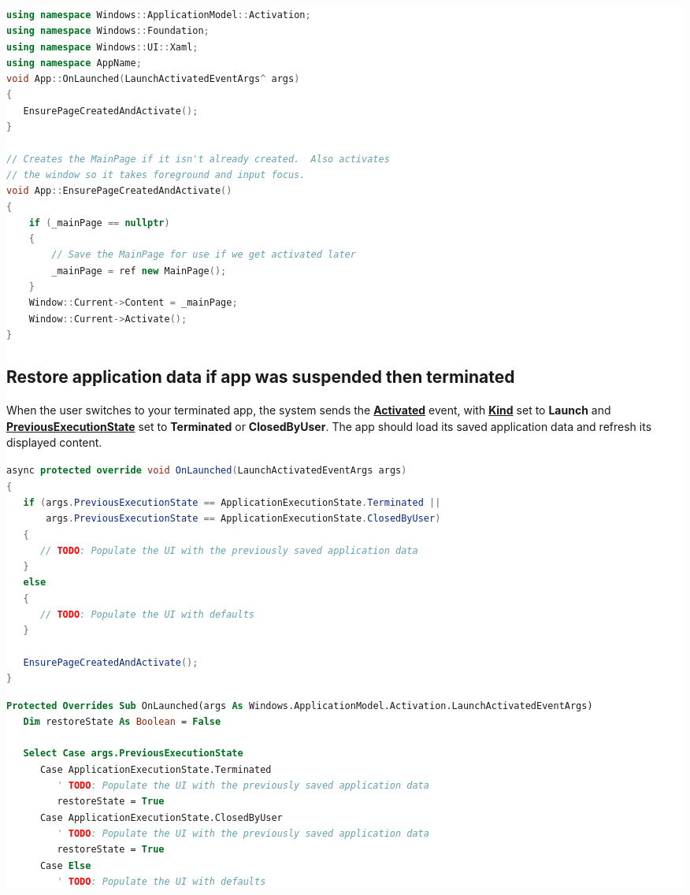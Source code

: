 ```cpp
using namespace Windows::ApplicationModel::Activation;
using namespace Windows::Foundation;
using namespace Windows::UI::Xaml;
using namespace AppName;
void App::OnLaunched(LaunchActivatedEventArgs^ args)
{
   EnsurePageCreatedAndActivate();
}

// Creates the MainPage if it isn't already created.  Also activates
// the window so it takes foreground and input focus.
void App::EnsurePageCreatedAndActivate()
{
    if (_mainPage == nullptr)
    {
        // Save the MainPage for use if we get activated later
        _mainPage = ref new MainPage();
    }
    Window::Current->Content = _mainPage;
    Window::Current->Activate();
}
```

## Restore application data if app was suspended then terminated

When the user switches to your terminated app, the system sends the [**Activated**](/uwp/api/windows.applicationmodel.core.coreapplicationview.activated) event, with [**Kind**](/uwp/api/windows.applicationmodel.activation.iactivatedeventargs.kind) set to **Launch** and [**PreviousExecutionState**](/uwp/api/windows.applicationmodel.activation.iactivatedeventargs.previousexecutionstate) set to **Terminated** or **ClosedByUser**. The app should load its saved application data and refresh its displayed content.

```csharp
async protected override void OnLaunched(LaunchActivatedEventArgs args)
{
   if (args.PreviousExecutionState == ApplicationExecutionState.Terminated ||
       args.PreviousExecutionState == ApplicationExecutionState.ClosedByUser)
   {
      // TODO: Populate the UI with the previously saved application data
   }
   else
   {
      // TODO: Populate the UI with defaults
   }

   EnsurePageCreatedAndActivate();
}
```

```vb
Protected Overrides Sub OnLaunched(args As Windows.ApplicationModel.Activation.LaunchActivatedEventArgs)
   Dim restoreState As Boolean = False

   Select Case args.PreviousExecutionState
      Case ApplicationExecutionState.Terminated
         ' TODO: Populate the UI with the previously saved application data
         restoreState = True
      Case ApplicationExecutionState.ClosedByUser
         ' TODO: Populate the UI with the previously saved application data
         restoreState = True
      Case Else
         ' TODO: Populate the UI with defaults
```